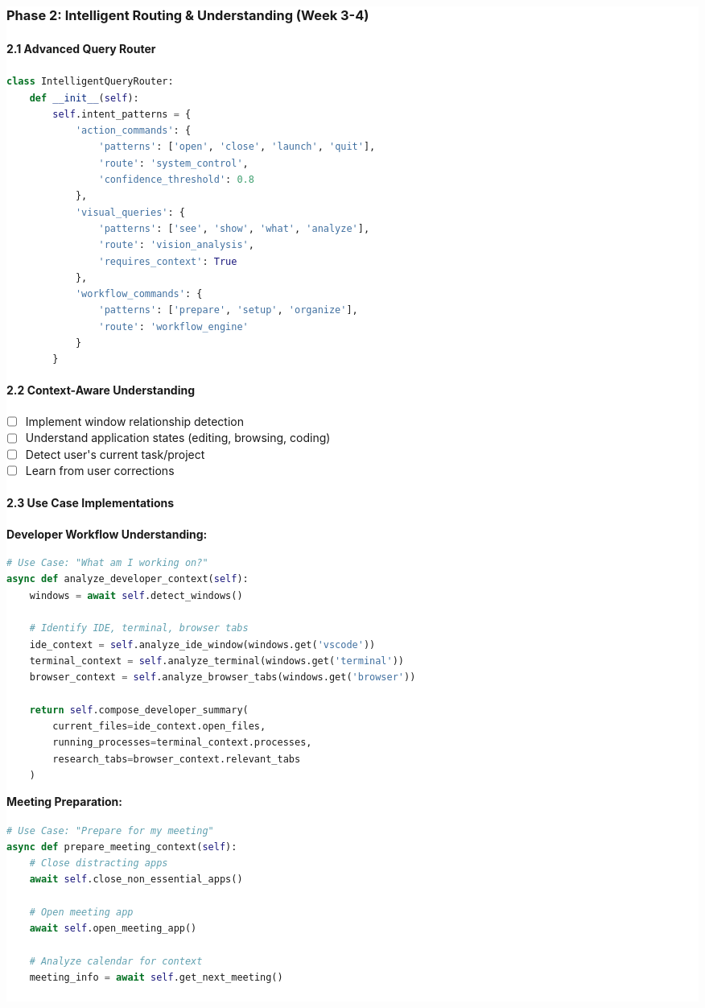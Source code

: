 
### **Phase 2: Intelligent Routing & Understanding (Week 3-4)**

#### **2.1 Advanced Query Router**
```python
class IntelligentQueryRouter:
    def __init__(self):
        self.intent_patterns = {
            'action_commands': {
                'patterns': ['open', 'close', 'launch', 'quit'],
                'route': 'system_control',
                'confidence_threshold': 0.8
            },
            'visual_queries': {
                'patterns': ['see', 'show', 'what', 'analyze'],
                'route': 'vision_analysis',
                'requires_context': True
            },
            'workflow_commands': {
                'patterns': ['prepare', 'setup', 'organize'],
                'route': 'workflow_engine'
            }
        }
```

#### **2.2 Context-Aware Understanding**
- [ ] Implement window relationship detection
- [ ] Understand application states (editing, browsing, coding)
- [ ] Detect user's current task/project
- [ ] Learn from user corrections

#### **2.3 Use Case Implementations**

**Developer Workflow Understanding:**
```python
# Use Case: "What am I working on?"
async def analyze_developer_context(self):
    windows = await self.detect_windows()
    
    # Identify IDE, terminal, browser tabs
    ide_context = self.analyze_ide_window(windows.get('vscode'))
    terminal_context = self.analyze_terminal(windows.get('terminal'))
    browser_context = self.analyze_browser_tabs(windows.get('browser'))
    
    return self.compose_developer_summary(
        current_files=ide_context.open_files,
        running_processes=terminal_context.processes,
        research_tabs=browser_context.relevant_tabs
    )
```

**Meeting Preparation:**
```python
# Use Case: "Prepare for my meeting"
async def prepare_meeting_context(self):
    # Close distracting apps
    await self.close_non_essential_apps()
    
    # Open meeting app
    await self.open_meeting_app()
    
    # Analyze calendar for context
    meeting_info = await self.get_next_meeting()
    
```
